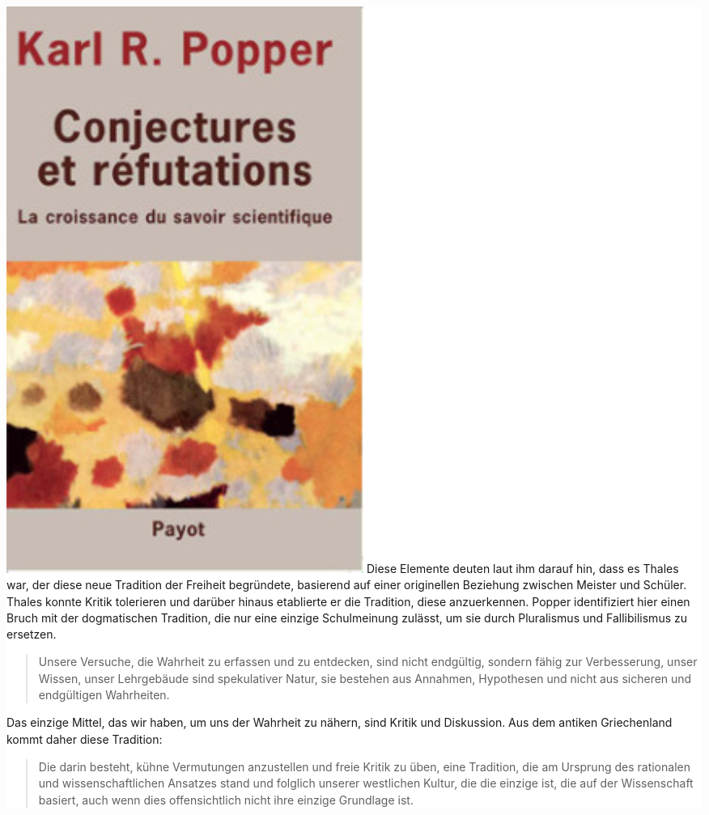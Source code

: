 ![Bild](assets/2/img-008.webp)
Diese Elemente deuten laut ihm darauf hin, dass es Thales war, der diese neue Tradition der Freiheit begründete, basierend auf einer originellen Beziehung zwischen Meister und Schüler. Thales konnte Kritik tolerieren und darüber hinaus etablierte er die Tradition, diese anzuerkennen. Popper identifiziert hier einen Bruch mit der dogmatischen Tradition, die nur eine einzige Schulmeinung zulässt, um sie durch Pluralismus und Fallibilismus zu ersetzen.
> Unsere Versuche, die Wahrheit zu erfassen und zu entdecken, sind nicht endgültig, sondern fähig zur Verbesserung, unser Wissen, unser Lehrgebäude sind spekulativer Natur, sie bestehen aus Annahmen, Hypothesen und nicht aus sicheren und endgültigen Wahrheiten.

Das einzige Mittel, das wir haben, um uns der Wahrheit zu nähern, sind Kritik und Diskussion. Aus dem antiken Griechenland kommt daher diese Tradition:

> Die darin besteht, kühne Vermutungen anzustellen und freie Kritik zu üben, eine Tradition, die am Ursprung des rationalen und wissenschaftlichen Ansatzes stand und folglich unserer westlichen Kultur, die die einzige ist, die auf der Wissenschaft basiert, auch wenn dies offensichtlich nicht ihre einzige Grundlage ist.
